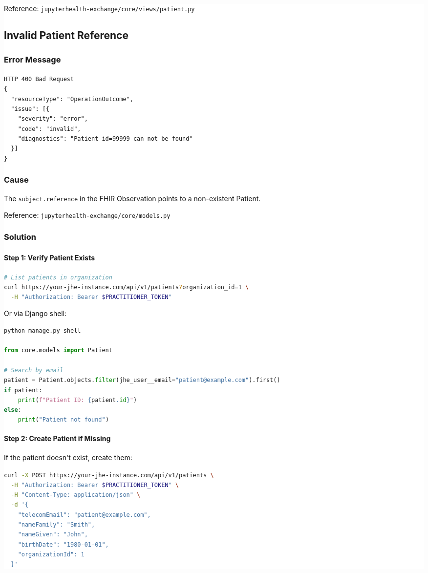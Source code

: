 Reference: `jupyterhealth-exchange/core/views/patient.py`

## Invalid Patient Reference

### Error Message

```
HTTP 400 Bad Request
{
  "resourceType": "OperationOutcome",
  "issue": [{
    "severity": "error",
    "code": "invalid",
    "diagnostics": "Patient id=99999 can not be found"
  }]
}
```

### Cause

The `subject.reference` in the FHIR Observation points to a non-existent Patient.

Reference: `jupyterhealth-exchange/core/models.py`

### Solution

#### Step 1: Verify Patient Exists

```bash
# List patients in organization
curl https://your-jhe-instance.com/api/v1/patients?organization_id=1 \
  -H "Authorization: Bearer $PRACTITIONER_TOKEN"
```

Or via Django shell:

```python
python manage.py shell

from core.models import Patient

# Search by email
patient = Patient.objects.filter(jhe_user__email="patient@example.com").first()
if patient:
    print(f"Patient ID: {patient.id}")
else:
    print("Patient not found")
```

#### Step 2: Create Patient if Missing

If the patient doesn't exist, create them:

```bash
curl -X POST https://your-jhe-instance.com/api/v1/patients \
  -H "Authorization: Bearer $PRACTITIONER_TOKEN" \
  -H "Content-Type: application/json" \
  -d '{
    "telecomEmail": "patient@example.com",
    "nameFamily": "Smith",
    "nameGiven": "John",
    "birthDate": "1980-01-01",
    "organizationId": 1
  }'
```

